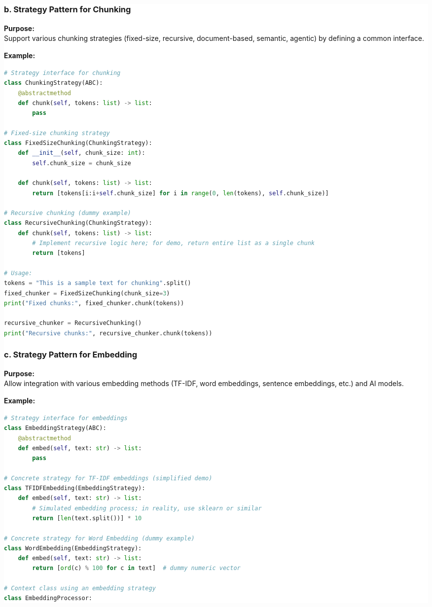 ### b. Strategy Pattern for Chunking

**Purpose:**  
Support various chunking strategies (fixed-size, recursive, document-based, semantic, agentic) by defining a common interface.

**Example:**

```python
# Strategy interface for chunking
class ChunkingStrategy(ABC):
    @abstractmethod
    def chunk(self, tokens: list) -> list:
        pass

# Fixed-size chunking strategy
class FixedSizeChunking(ChunkingStrategy):
    def __init__(self, chunk_size: int):
        self.chunk_size = chunk_size

    def chunk(self, tokens: list) -> list:
        return [tokens[i:i+self.chunk_size] for i in range(0, len(tokens), self.chunk_size)]

# Recursive chunking (dummy example)
class RecursiveChunking(ChunkingStrategy):
    def chunk(self, tokens: list) -> list:
        # Implement recursive logic here; for demo, return entire list as a single chunk
        return [tokens]

# Usage:
tokens = "This is a sample text for chunking".split()
fixed_chunker = FixedSizeChunking(chunk_size=3)
print("Fixed chunks:", fixed_chunker.chunk(tokens))

recursive_chunker = RecursiveChunking()
print("Recursive chunks:", recursive_chunker.chunk(tokens))
```

### c. Strategy Pattern for Embedding

**Purpose:**  
Allow integration with various embedding methods (TF-IDF, word embeddings, sentence embeddings, etc.) and AI models.

**Example:**

```python
# Strategy interface for embeddings
class EmbeddingStrategy(ABC):
    @abstractmethod
    def embed(self, text: str) -> list:
        pass

# Concrete strategy for TF-IDF embeddings (simplified demo)
class TFIDFEmbedding(EmbeddingStrategy):
    def embed(self, text: str) -> list:
        # Simulated embedding process; in reality, use sklearn or similar
        return [len(text.split())] * 10

# Concrete strategy for Word Embedding (dummy example)
class WordEmbedding(EmbeddingStrategy):
    def embed(self, text: str) -> list:
        return [ord(c) % 100 for c in text]  # dummy numeric vector

# Context class using an embedding strategy
class EmbeddingProcessor:
```